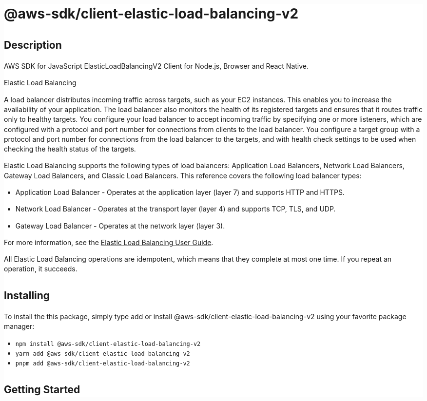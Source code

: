 

# @aws-sdk/client-elastic-load-balancing-v2

## Description

AWS SDK for JavaScript ElasticLoadBalancingV2 Client for Node.js, Browser and React Native.

<fullname>Elastic Load Balancing</fullname>

<p>A load balancer distributes incoming traffic across targets, such as your EC2 instances.
This enables you to increase the availability of your application. The load balancer also
monitors the health of its registered targets and ensures that it routes traffic only to
healthy targets. You configure your load balancer to accept incoming traffic by specifying one
or more listeners, which are configured with a protocol and port number for connections from
clients to the load balancer. You configure a target group with a protocol and port number for
connections from the load balancer to the targets, and with health check settings to be used
when checking the health status of the targets.</p>
<p>Elastic Load Balancing supports the following types of load balancers: Application Load
Balancers, Network Load Balancers, Gateway Load Balancers, and Classic Load Balancers. This
reference covers the following load balancer types:</p>
<ul>
<li>
<p>Application Load Balancer - Operates at the application layer (layer 7) and supports
HTTP and HTTPS.</p>
</li>
<li>
<p>Network Load Balancer - Operates at the transport layer (layer 4) and supports TCP,
TLS, and UDP.</p>
</li>
<li>
<p>Gateway Load Balancer - Operates at the network layer (layer 3).</p>
</li>
</ul>
<p>For more information, see the <a href="https://docs.aws.amazon.com/elasticloadbalancing/latest/userguide/">Elastic Load Balancing User
Guide</a>.</p>
<p>All Elastic Load Balancing operations are idempotent, which means that they complete at
most one time. If you repeat an operation, it succeeds.</p>

## Installing

To install the this package, simply type add or install @aws-sdk/client-elastic-load-balancing-v2
using your favorite package manager:

- `npm install @aws-sdk/client-elastic-load-balancing-v2`
- `yarn add @aws-sdk/client-elastic-load-balancing-v2`
- `pnpm add @aws-sdk/client-elastic-load-balancing-v2`

## Getting Started
